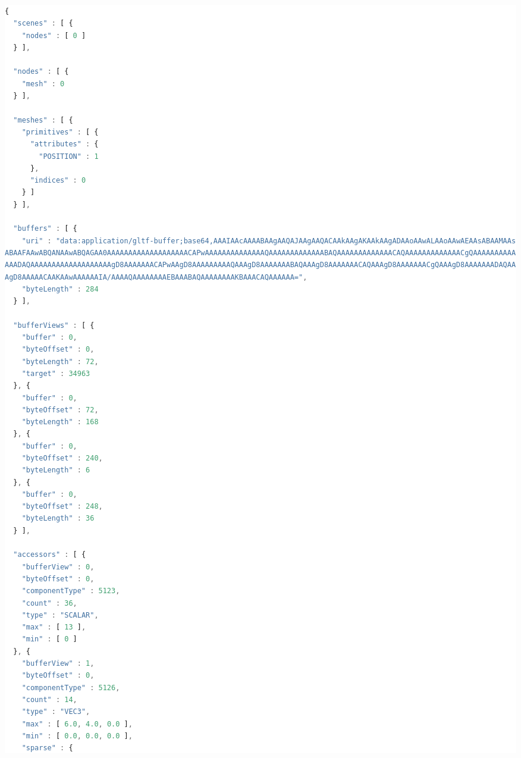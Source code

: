 ```javascript
{
  "scenes" : [ {
    "nodes" : [ 0 ]
  } ],

  "nodes" : [ {
    "mesh" : 0
  } ],

  "meshes" : [ {
    "primitives" : [ {
      "attributes" : {
        "POSITION" : 1
      },
      "indices" : 0
    } ]
  } ],

  "buffers" : [ {
    "uri" : "data:application/gltf-buffer;base64,AAAIAAcAAAABAAgAAQAJAAgAAQACAAkAAgAKAAkAAgADAAoAAwALAAoAAwAEAAsABAAMAAsABAAFAAwABQANAAwABQAGAA0AAAAAAAAAAAAAAAAAAACAPwAAAAAAAAAAAAAAQAAAAAAAAAAAAABAQAAAAAAAAAAAAACAQAAAAAAAAAAAAACgQAAAAAAAAAAAAADAQAAAAAAAAAAAAAAAAAAAgD8AAAAAAACAPwAAgD8AAAAAAAAAQAAAgD8AAAAAAABAQAAAgD8AAAAAAACAQAAAgD8AAAAAAACgQAAAgD8AAAAAAADAQAAAgD8AAAAACAAKAAwAAAAAAIA/AAAAQAAAAAAAAEBAAABAQAAAAAAAAKBAAACAQAAAAAA=",
    "byteLength" : 284
  } ],

  "bufferViews" : [ {
    "buffer" : 0,
    "byteOffset" : 0,
    "byteLength" : 72,
    "target" : 34963
  }, {
    "buffer" : 0,
    "byteOffset" : 72,
    "byteLength" : 168
  }, {
    "buffer" : 0,
    "byteOffset" : 240,
    "byteLength" : 6
  }, {
    "buffer" : 0,
    "byteOffset" : 248,
    "byteLength" : 36
  } ],

  "accessors" : [ {
    "bufferView" : 0,
    "byteOffset" : 0,
    "componentType" : 5123,
    "count" : 36,
    "type" : "SCALAR",
    "max" : [ 13 ],
    "min" : [ 0 ]
  }, {
    "bufferView" : 1,
    "byteOffset" : 0,
    "componentType" : 5126,
    "count" : 14,
    "type" : "VEC3",
    "max" : [ 6.0, 4.0, 0.0 ],
    "min" : [ 0.0, 0.0, 0.0 ],
    "sparse" : {
```